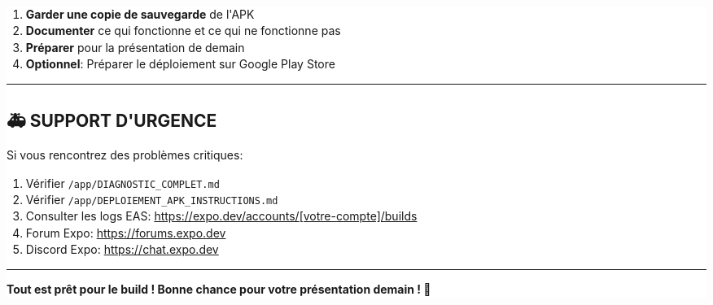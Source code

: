 1. **Garder une copie de sauvegarde** de l'APK
2. **Documenter** ce qui fonctionne et ce qui ne fonctionne pas
3. **Préparer** pour la présentation de demain
4. **Optionnel**: Préparer le déploiement sur Google Play Store

---

## 🚑 SUPPORT D'URGENCE

Si vous rencontrez des problèmes critiques:

1. Vérifier `/app/DIAGNOSTIC_COMPLET.md`
2. Vérifier `/app/DEPLOIEMENT_APK_INSTRUCTIONS.md`
3. Consulter les logs EAS: https://expo.dev/accounts/[votre-compte]/builds
4. Forum Expo: https://forums.expo.dev
5. Discord Expo: https://chat.expo.dev

---

**Tout est prêt pour le build ! Bonne chance pour votre présentation demain ! 🚀**
